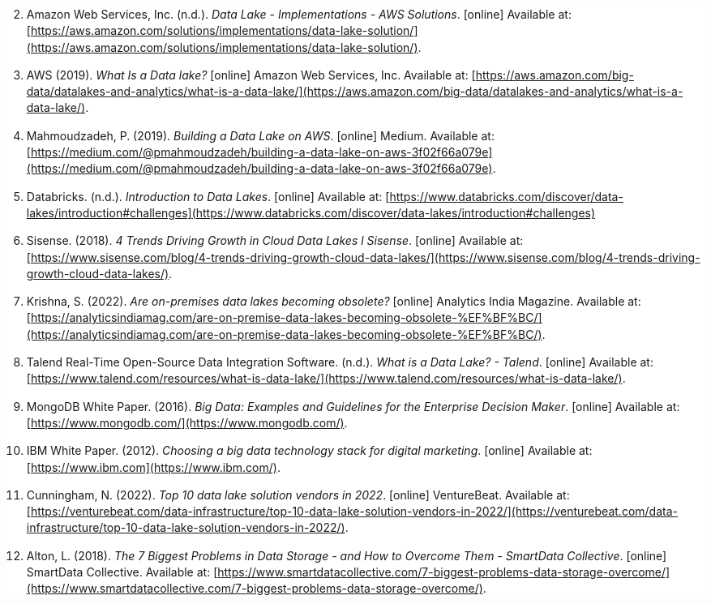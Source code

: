 2. Amazon Web Services, Inc. (n.d.). _Data Lake - Implementations - AWS Solutions_. [online] Available at: [https://aws.amazon.com/solutions/implementations/data-lake-solution/](https://aws.amazon.com/solutions/implementations/data-lake-solution/).

3. AWS (2019). _What Is a Data lake?_ [online] Amazon Web Services, Inc. Available at: [https://aws.amazon.com/big-data/datalakes-and-analytics/what-is-a-data-lake/](https://aws.amazon.com/big-data/datalakes-and-analytics/what-is-a-data-lake/).

4. Mahmoudzadeh, P. (2019). _Building a Data Lake on AWS_. [online] Medium. Available at: [https://medium.com/@pmahmoudzadeh/building-a-data-lake-on-aws-3f02f66a079e](https://medium.com/@pmahmoudzadeh/building-a-data-lake-on-aws-3f02f66a079e).

5. Databricks. (n.d.). _Introduction to Data Lakes_. [online] Available at: [https://www.databricks.com/discover/data-lakes/introduction#challenges](https://www.databricks.com/discover/data-lakes/introduction#challenges)

6. Sisense. (2018). _4 Trends Driving Growth in Cloud Data Lakes l Sisense_. [online] Available at: [https://www.sisense.com/blog/4-trends-driving-growth-cloud-data-lakes/](https://www.sisense.com/blog/4-trends-driving-growth-cloud-data-lakes/).

7. Krishna, S. (2022). _Are on-premises data lakes becoming obsolete?_ [online] Analytics India Magazine. Available at: [https://analyticsindiamag.com/are-on-premise-data-lakes-becoming-obsolete-%EF%BF%BC/](https://analyticsindiamag.com/are-on-premise-data-lakes-becoming-obsolete-%EF%BF%BC/).

8. Talend Real-Time Open-Source Data Integration Software. (n.d.). _What is a Data Lake? - Talend_. [online] Available at: [https://www.talend.com/resources/what-is-data-lake/](https://www.talend.com/resources/what-is-data-lake/).

9. MongoDB White Paper. (2016). _Big Data: Examples and Guidelines for the Enterprise Decision Maker_. [online] Available at: [https://www.mongodb.com/](https://www.mongodb.com/).

10. IBM White Paper. (2012). _Choosing a big data technology stack for digital marketing_. [online] Available at: [https://www.ibm.com](https://www.ibm.com/).

11. Cunningham, N. (2022). _Top 10 data lake solution vendors in 2022_. [online] VentureBeat. Available at: [https://venturebeat.com/data-infrastructure/top-10-data-lake-solution-vendors-in-2022/](https://venturebeat.com/data-infrastructure/top-10-data-lake-solution-vendors-in-2022/).

12. Alton, L. (2018). _The 7 Biggest Problems in Data Storage - and How to Overcome Them - SmartData Collective_. [online] SmartData Collective. Available at: [https://www.smartdatacollective.com/7-biggest-problems-data-storage-overcome/](https://www.smartdatacollective.com/7-biggest-problems-data-storage-overcome/).

